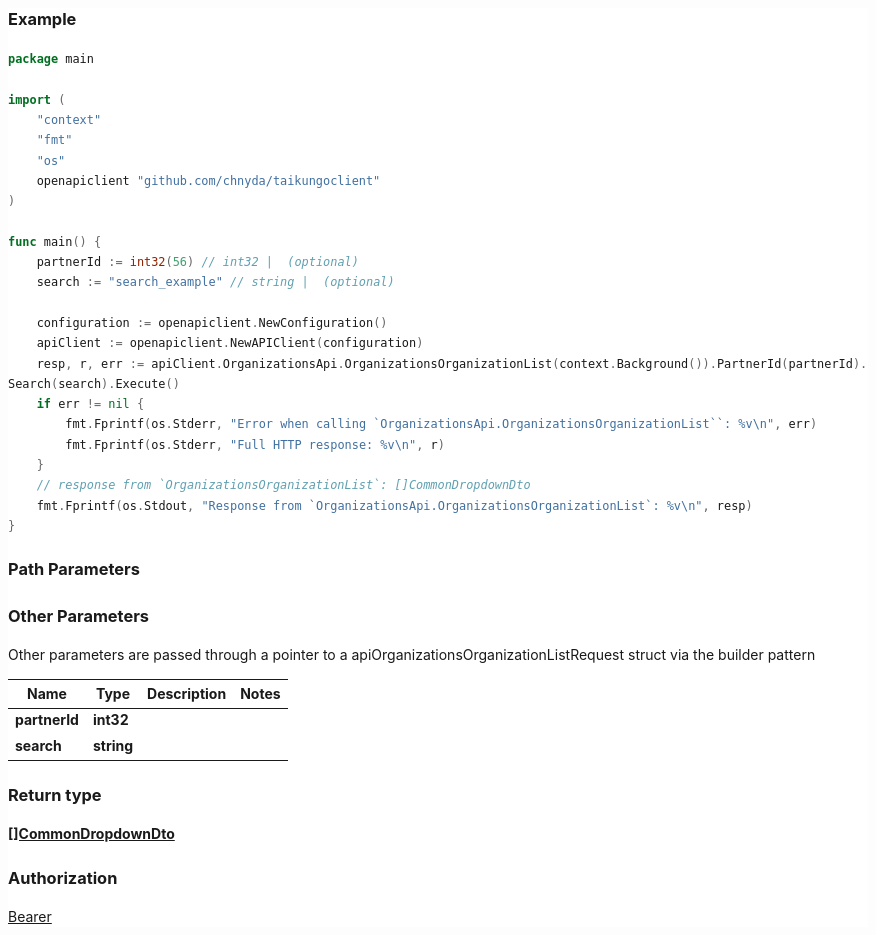 ### Example

```go
package main

import (
    "context"
    "fmt"
    "os"
    openapiclient "github.com/chnyda/taikungoclient"
)

func main() {
    partnerId := int32(56) // int32 |  (optional)
    search := "search_example" // string |  (optional)

    configuration := openapiclient.NewConfiguration()
    apiClient := openapiclient.NewAPIClient(configuration)
    resp, r, err := apiClient.OrganizationsApi.OrganizationsOrganizationList(context.Background()).PartnerId(partnerId).Search(search).Execute()
    if err != nil {
        fmt.Fprintf(os.Stderr, "Error when calling `OrganizationsApi.OrganizationsOrganizationList``: %v\n", err)
        fmt.Fprintf(os.Stderr, "Full HTTP response: %v\n", r)
    }
    // response from `OrganizationsOrganizationList`: []CommonDropdownDto
    fmt.Fprintf(os.Stdout, "Response from `OrganizationsApi.OrganizationsOrganizationList`: %v\n", resp)
}
```

### Path Parameters



### Other Parameters

Other parameters are passed through a pointer to a apiOrganizationsOrganizationListRequest struct via the builder pattern


Name | Type | Description  | Notes
------------- | ------------- | ------------- | -------------
 **partnerId** | **int32** |  | 
 **search** | **string** |  | 

### Return type

[**[]CommonDropdownDto**](CommonDropdownDto.md)

### Authorization

[Bearer](../README.md#Bearer)
